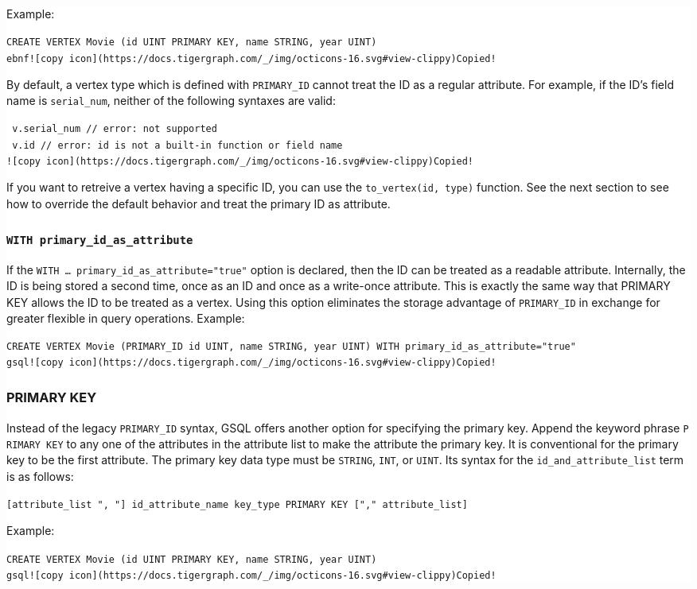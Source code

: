 Example:
```
CREATE VERTEX Movie (id UINT PRIMARY KEY, name STRING, year UINT)
ebnf![copy icon](https://docs.tigergraph.com/_/img/octicons-16.svg#view-clippy)Copied!

```

By default, a vertex type which is defined with `PRIMARY_ID` cannot treat the ID as a regular attribute. For example, if the ID’s field name is `serial_num`, neither of the following syntaxes are valid:
```
 v.serial_num // error: not supported
 v.id // error: id is not a built-in function or field name
![copy icon](https://docs.tigergraph.com/_/img/octicons-16.svg#view-clippy)Copied!

```

If you want to retreive a vertex having a specific ID, you can use the `to_vertex(id, type)` function.
See the next section to see how to override the default behavior and treat the primary ID as attribute.
### [](https://docs.tigergraph.com/gsql-ref/3.10/ddl-and-loading/defining-a-graph-schema#_with_primary_id_as_attribute)`WITH primary_id_as_attribute`
If the `WITH …​ primary_id_as_attribute="true"` option is declared, then the ID can be treated as a readable attribute. Internally, the ID is being stored a second time, once as an ID and once as a write-once attribute. This is exactly the same way that PRIMARY KEY allows the ID to be treated as a vertex. Using this option eliminates the storage advantage of `PRIMARY_ID` in exchange for greater flexible in query operations.
Example:
```
CREATE VERTEX Movie (PRIMARY_ID id UINT, name STRING, year UINT) WITH primary_id_as_attribute="true"
gsql![copy icon](https://docs.tigergraph.com/_/img/octicons-16.svg#view-clippy)Copied!

```

### [](https://docs.tigergraph.com/gsql-ref/3.10/ddl-and-loading/defining-a-graph-schema#_primary_key)PRIMARY KEY
Instead of the legacy `PRIMARY_ID` syntax, GSQL offers another option for specifying the primary key. Append the keyword phrase `PRIMARY KEY` to any one of the attributes in the attribute list to make the attribute the primary key. It is conventional for the primary key to be the first attribute. The primary key data type must be `STRING`, `INT`, or `UINT`.
Its syntax for the `id_and_attribute_list` term is as follows:
```
[attribute_list ", "] id_attribute_name key_type PRIMARY KEY ["," attribute_list]
```

Example:
```
CREATE VERTEX Movie (id UINT PRIMARY KEY, name STRING, year UINT)
gsql![copy icon](https://docs.tigergraph.com/_/img/octicons-16.svg#view-clippy)Copied!

```
